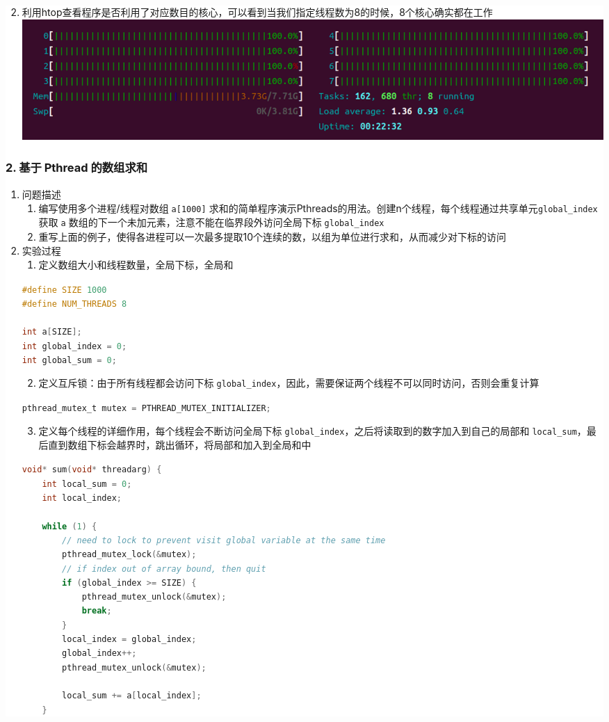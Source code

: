    2. 利用htop查看程序是否利用了对应数目的核心，可以看到当我们指定线程数为8的时候，8个核心确实都在工作![Alt text](htop.png)

### 2. 基于 Pthread 的数组求和
1. 问题描述
   1. 编写使用多个进程/线程对数组 `a[1000]` 求和的简单程序演示Pthreads的用法。创建n个线程，每个线程通过共享单元`global_index` 获取 `a` 数组的下一个未加元素，注意不能在临界段外访问全局下标 `global_index`
   2. 重写上面的例子，使得各进程可以一次最多提取10个连续的数，以组为单位进行求和，从而减少对下标的访问
2. 实验过程
   1. 定义数组大小和线程数量，全局下标，全局和
    ```c
    #define SIZE 1000
    #define NUM_THREADS 8

    int a[SIZE]; 
    int global_index = 0; 
    int global_sum = 0;
    ```
   2. 定义互斥锁：由于所有线程都会访问下标 `global_index`，因此，需要保证两个线程不可以同时访问，否则会重复计算
    ```c
    pthread_mutex_t mutex = PTHREAD_MUTEX_INITIALIZER; 
    ```
   3. 定义每个线程的详细作用，每个线程会不断访问全局下标 `global_index`，之后将读取到的数字加入到自己的局部和 `local_sum`，最后直到数组下标会越界时，跳出循环，将局部和加入到全局和中
    ```c
    void* sum(void* threadarg) {
        int local_sum = 0; 
        int local_index; 

        while (1) {
            // need to lock to prevent visit global variable at the same time
            pthread_mutex_lock(&mutex); 
            // if index out of array bound, then quit
            if (global_index >= SIZE) {
                pthread_mutex_unlock(&mutex); 
                break; 
            }
            local_index = global_index; 
            global_index++; 
            pthread_mutex_unlock(&mutex); 

            local_sum += a[local_index];
        }
